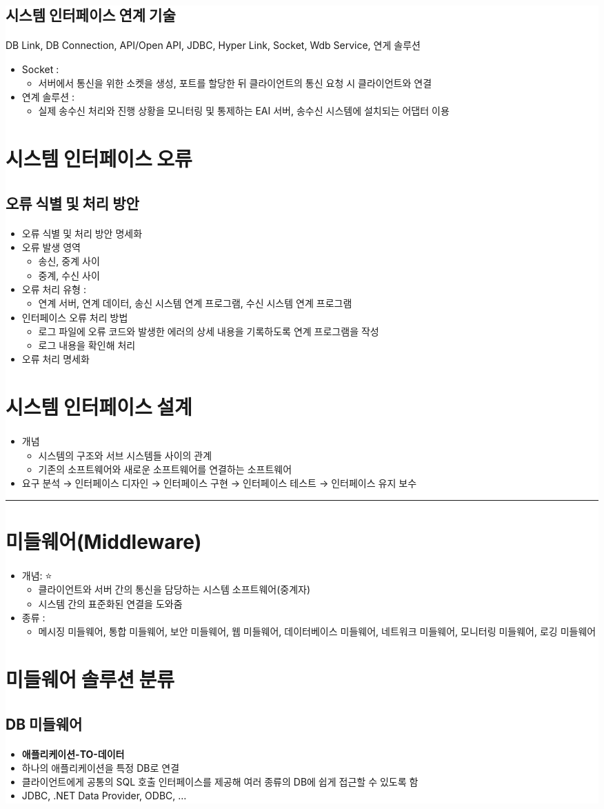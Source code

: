 ## 시스템 인터페이스 연계 기술

DB Link, DB Connection, API/Open API, JDBC, Hyper Link, Socket, Wdb Service, 연게 솔루션

- Socket :
    - 서버에서 통신을 위한 소켓을 생성, 포트를 할당한 뒤 클라이언트의 통신 요청 시 클라이언트와 연결
- 연계 솔루션 :
    - 실제 송수신 처리와 진행 상황을 모니터링 및 통제하는 EAI 서버, 송수신 시스템에 설치되는 어댑터 이용

# 시스템 인터페이스 오류

## 오류 식별 및 처리 방안

- 오류 식별 및 처리 방안 명세화
- 오류 발생 영역
    - 송신, 중계 사이
    - 중계, 수신 사이
- 오류 처리 유형 :
    - 연계 서버, 연계 데이터, 송신 시스템 연계 프로그램, 수신 시스템 연계 프로그램
- 인터페이스 오류 처리 방법
    - 로그 파일에 오류 코드와 발생한 에러의 상세 내용을 기록하도록 연계 프로그램을 작성
    - 로그 내용을 확인해 처리
- 오류 처리 명세화

# 시스템 인터페이스 설계

- 개념
    - 시스템의 구조와 서브 시스템들 사이의 관계
    - 기존의 소프트웨어와 새로운 소프트웨어를 연결하는 소프트웨어
- 요구 분석 → 인터페이스 디자인 → 인터페이스 구현 → 인터페이스 테스트 → 인터페이스 유지 보수

---

# 미들웨어(Middleware)

- 개념: ⭐
    - 클라이언트와 서버 간의 통신을 담당하는 시스템 소프트웨어(중계자)
    - 시스템 간의 표준화된 연결을 도와줌
- 종류 :
    - 메시징 미들웨어, 통합 미들웨어, 보안 미들웨어, 웹 미들웨어, 데이터베이스 미들웨어, 네트워크 미들웨어, 모니터링 미들웨어, 로깅 미들웨어

# 미들웨어 솔루션 분류

## DB 미들웨어

- **애플리케이션-TO-데이터**
- 하나의 애플리케이션을 특정 DB로 연결
- 클라이언트에게 공통의 SQL 호출 인터페이스를 제공해 여러 종류의 DB에 쉽게 접근할 수 있도록 함
- JDBC, .NET Data Provider, ODBC, …

